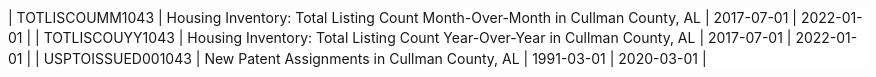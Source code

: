 | TOTLISCOUMM1043           | Housing Inventory: Total Listing Count Month-Over-Month in Cullman County, AL                                                                                               | 2017-07-01          | 2022-01-01        |
| TOTLISCOUYY1043           | Housing Inventory: Total Listing Count Year-Over-Year in Cullman County, AL                                                                                                 | 2017-07-01          | 2022-01-01        |
| USPTOISSUED001043         | New Patent Assignments in Cullman County, AL                                                                                                                                | 1991-03-01          | 2020-03-01        |